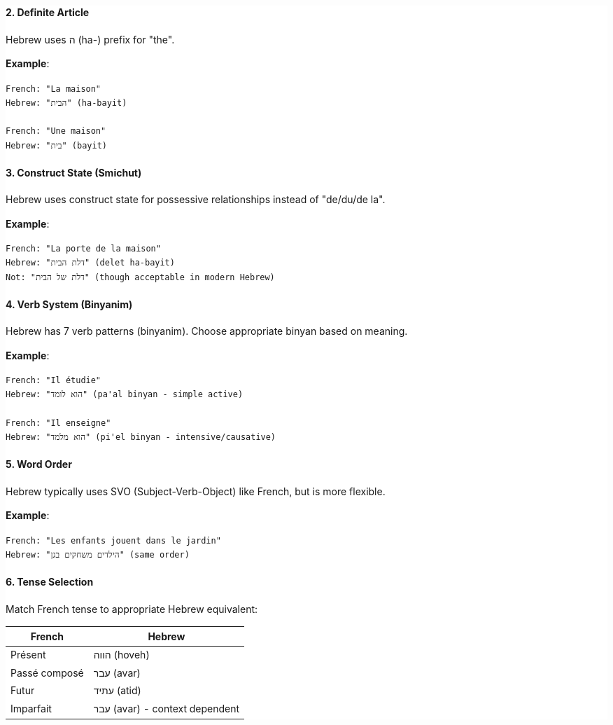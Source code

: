 #### 2. Definite Article
Hebrew uses ה (ha-) prefix for "the".

**Example**:
```
French: "La maison"
Hebrew: "הבית" (ha-bayit)

French: "Une maison"
Hebrew: "בית" (bayit)
```

#### 3. Construct State (Smichut)
Hebrew uses construct state for possessive relationships instead of "de/du/de la".

**Example**:
```
French: "La porte de la maison"
Hebrew: "דלת הבית" (delet ha-bayit)
Not: "דלת של הבית" (though acceptable in modern Hebrew)
```

#### 4. Verb System (Binyanim)
Hebrew has 7 verb patterns (binyanim). Choose appropriate binyan based on meaning.

**Example**:
```
French: "Il étudie"
Hebrew: "הוא לומד" (pa'al binyan - simple active)

French: "Il enseigne"
Hebrew: "הוא מלמד" (pi'el binyan - intensive/causative)
```

#### 5. Word Order
Hebrew typically uses SVO (Subject-Verb-Object) like French, but is more flexible.

**Example**:
```
French: "Les enfants jouent dans le jardin"
Hebrew: "הילדים משחקים בגן" (same order)
```

#### 6. Tense Selection
Match French tense to appropriate Hebrew equivalent:

| French | Hebrew |
|--------|--------|
| Présent | הווה (hoveh) |
| Passé composé | עבר (avar) |
| Futur | עתיד (atid) |
| Imparfait | עבר (avar) - context dependent |
